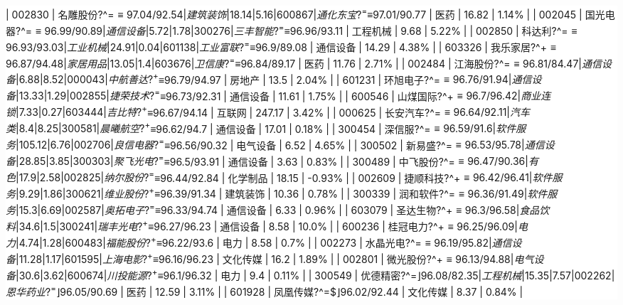 | 002830 | 名雕股份?^=$≡97.04/92.54 |  建筑装饰  |   18.14   | 5.16%  |
| 600867 | 通化东宝?^=$≡97.01/90.77 |    医药    |   16.82   | 1.14%  |
| 002045 | 国光电器?^=$≡96.99/90.89 |  通信设备  |    5.72   | 1.78%  |
| 300276 | 三丰智能?^=$≡96.96/93.11 |  工程机械  |    9.68   | 5.22%  |
| 002850 |  科达利?^=$≡96.93/93.03  |  工业机械  |   24.91   | 0.04%  |
| 601138 | 工业富联?^=$≡96.9/89.08  |  通信设备  |   14.29   | 4.38%  |
| 603326 | 我乐家居?^+$≡96.87/94.48 |  家居用品  |   13.05   |  1.4%  |
| 603676 |  卫信康?^=$≡96.84/89.17  |    医药    |   11.76   | 2.71%  |
| 002484 | 江海股份?^=$≡96.81/84.47 |  通信设备  |    6.88   | 8.52%  |
| 000043 | 中航善达?^+$≡96.79/94.97 |   房地产   |    13.5   | 2.04%  |
| 601231 | 环旭电子?^=$≡96.76/91.94 |  通信设备  |   13.33   | 1.29%  |
| 002855 | 捷荣技术?^=$≡96.73/92.31 |  通信设备  |   11.61   | 1.75%  |
| 600546 | 山煤国际?^+$≡96.7/96.42  |  商业连锁  |    7.33   | 0.27%  |
| 603444 |  吉比特?^+$≡96.67/94.14  |   互联网   |   247.17  | 3.42%  |
| 000625 | 长安汽车?^=$≡96.64/92.11 |   汽车类   |    8.4    | 8.25%  |
| 300581 | 晨曦航空?^+$≡96.62/94.7  |  通信设备  |   17.01   | 0.18%  |
| 300454 |  深信服?^=$≡96.59/91.6   |  软件服务  |   105.12  | 6.76%  |
| 002706 | 良信电器?^=$≡96.56/90.32 |  电气设备  |    6.52   | 4.65%  |
| 300502 |  新易盛?^=$≡96.53/95.78  |  通信设备  |   28.85   | 3.85%  |
| 300303 | 聚飞光电?^=$≡96.5/93.91  |  通信设备  |    3.63   | 0.83%  |
| 300489 | 中飞股份?^=$≡96.47/90.36 |    有色    |    17.9   | 2.58%  |
| 002825 | 纳尔股份?^=$≡96.44/92.84 |  化学制品  |   18.15   | -0.93% |
| 002609 | 捷顺科技?^+$≡96.42/96.41 |  软件服务  |    9.29   | 1.86%  |
| 300621 | 维业股份?^+$≡96.39/91.34 |  建筑装饰  |   10.36   | 0.78%  |
| 300339 | 润和软件?^=$≡96.36/91.49 |  软件服务  |    15.3   | 6.69%  |
| 002587 | 奥拓电子?^=$≡96.33/94.74 |  通信设备  |    6.33   | 0.96%  |
| 603079 | 圣达生物?^+$≡96.3/96.58  |  食品饮料  |    34.6   |  1.5%  |
| 300241 | 瑞丰光电?^+$≡96.27/96.23 |  通信设备  |    8.58   | 10.0%  |
| 600236 | 桂冠电力?^+$≡96.25/96.09 |    电力    |    4.74   | 1.28%  |
| 600483 | 福能股份?^+$≡96.22/93.6  |    电力    |    8.58   |  0.7%  |
| 002273 | 水晶光电?^=$≡96.19/95.82 |  通信设备  |   11.28   | 1.17%  |
| 601595 | 上海电影?^+$≡96.16/96.23 |  文化传媒  |    16.2   | 1.89%  |
| 002801 | 微光股份?^+$≡96.13/94.88 |  电气设备  |    30.6   | 3.62%  |
| 600674 | 川投能源?^+$≡96.1/96.32  |    电力    |    9.4    | 0.11%  |
| 300549 | 优德精密?^=$⌋96.08/82.35 |  工程机械  |   15.35   | 7.57%  |
| 002262 | 恩华药业?^=$⌋96.05/90.69 |    医药    |   12.59   | 3.11%  |
| 601928 | 凤凰传媒?^=$⌋96.02/92.44 |  文化传媒  |    8.37   | 0.84%  |